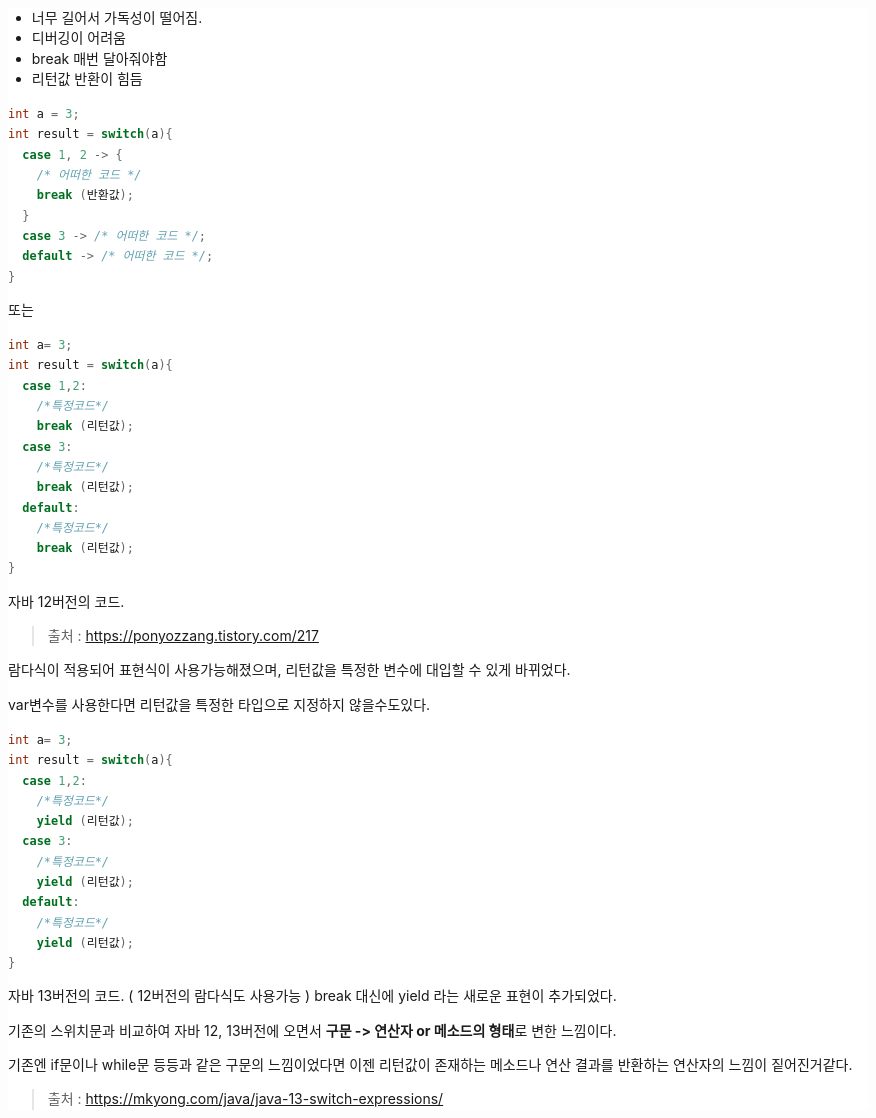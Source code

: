 - 너무 길어서 가독성이 떨어짐.
- 디버깅이 어려움
- break 매번 달아줘야함
- 리턴값 반환이 힘듬

~~~java
int a = 3;
int result = switch(a){
  case 1, 2 -> {
    /* 어떠한 코드 */ 
    break (반환값);
  }
  case 3 -> /* 어떠한 코드 */;
  default -> /* 어떠한 코드 */;
}
~~~
또는
~~~java
int a= 3;
int result = switch(a){
  case 1,2:
    /*특정코드*/
    break (리턴값);
  case 3:
    /*특정코드*/
    break (리턴값);
  default:
    /*특정코드*/
    break (리턴값);
}
~~~
자바 12버전의 코드.
> 출처 : https://ponyozzang.tistory.com/217

람다식이 적용되어 표현식이 사용가능해졌으며, 리턴값을 특정한 변수에 대입할 수 있게 바뀌었다.

var변수를 사용한다면 리턴값을 특정한 타입으로 지정하지 않을수도있다.


~~~java
int a= 3;
int result = switch(a){
  case 1,2:
    /*특정코드*/
    yield (리턴값);
  case 3:
    /*특정코드*/
    yield (리턴값);
  default:
    /*특정코드*/
    yield (리턴값);
}
~~~
자바 13버전의 코드. ( 12버전의 람다식도 사용가능 )
break 대신에 yield 라는 새로운 표현이 추가되었다.

기존의 스위치문과 비교하여 자바 12, 13버전에 오면서 **구문 -> 연산자 or 메소드의 형태**로 변한 느낌이다.

기존엔 if문이나 while문 등등과 같은 구문의 느낌이었다면 이젠 리턴값이 존재하는 메소드나 연산 결과를 반환하는 연산자의 느낌이 짙어진거같다.
> 출처 : https://mkyong.com/java/java-13-switch-expressions/
